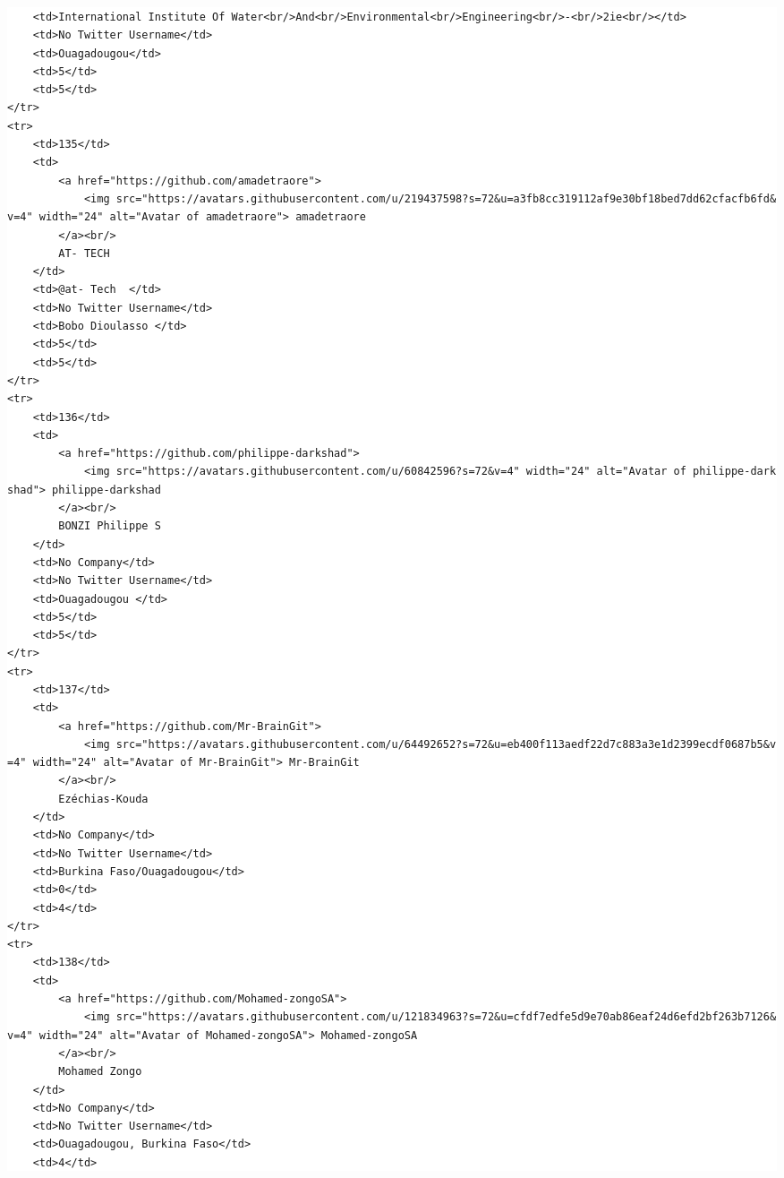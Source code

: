 		<td>International Institute Of Water<br/>And<br/>Environmental<br/>Engineering<br/>-<br/>2ie<br/></td>
		<td>No Twitter Username</td>
		<td>Ouagadougou</td>
		<td>5</td>
		<td>5</td>
	</tr>
	<tr>
		<td>135</td>
		<td>
			<a href="https://github.com/amadetraore">
				<img src="https://avatars.githubusercontent.com/u/219437598?s=72&u=a3fb8cc319112af9e30bf18bed7dd62cfacfb6fd&v=4" width="24" alt="Avatar of amadetraore"> amadetraore
			</a><br/>
			AT- TECH 
		</td>
		<td>@at- Tech  </td>
		<td>No Twitter Username</td>
		<td>Bobo Dioulasso </td>
		<td>5</td>
		<td>5</td>
	</tr>
	<tr>
		<td>136</td>
		<td>
			<a href="https://github.com/philippe-darkshad">
				<img src="https://avatars.githubusercontent.com/u/60842596?s=72&v=4" width="24" alt="Avatar of philippe-darkshad"> philippe-darkshad
			</a><br/>
			BONZI Philippe S
		</td>
		<td>No Company</td>
		<td>No Twitter Username</td>
		<td>Ouagadougou </td>
		<td>5</td>
		<td>5</td>
	</tr>
	<tr>
		<td>137</td>
		<td>
			<a href="https://github.com/Mr-BrainGit">
				<img src="https://avatars.githubusercontent.com/u/64492652?s=72&u=eb400f113aedf22d7c883a3e1d2399ecdf0687b5&v=4" width="24" alt="Avatar of Mr-BrainGit"> Mr-BrainGit
			</a><br/>
			Ezéchias-Kouda
		</td>
		<td>No Company</td>
		<td>No Twitter Username</td>
		<td>Burkina Faso/Ouagadougou</td>
		<td>0</td>
		<td>4</td>
	</tr>
	<tr>
		<td>138</td>
		<td>
			<a href="https://github.com/Mohamed-zongoSA">
				<img src="https://avatars.githubusercontent.com/u/121834963?s=72&u=cfdf7edfe5d9e70ab86eaf24d6efd2bf263b7126&v=4" width="24" alt="Avatar of Mohamed-zongoSA"> Mohamed-zongoSA
			</a><br/>
			Mohamed Zongo
		</td>
		<td>No Company</td>
		<td>No Twitter Username</td>
		<td>Ouagadougou, Burkina Faso</td>
		<td>4</td>